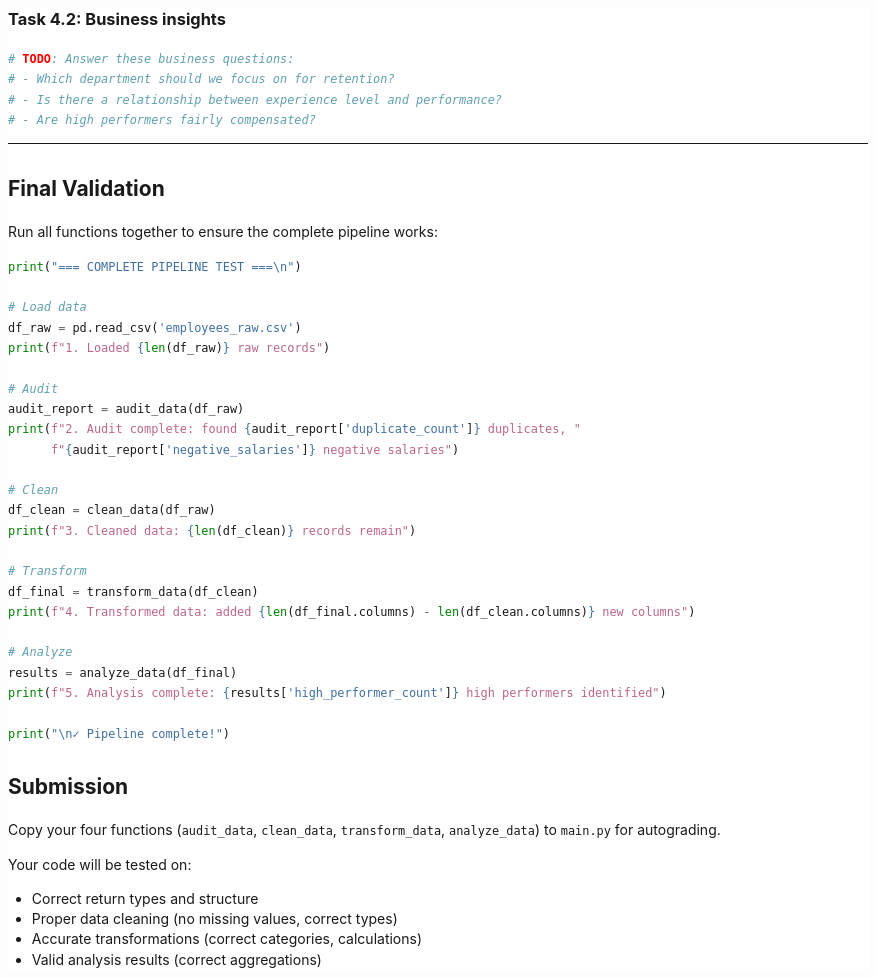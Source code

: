 ### Task 4.2: Business insights

```python
# TODO: Answer these business questions:
# - Which department should we focus on for retention?
# - Is there a relationship between experience level and performance?
# - Are high performers fairly compensated?

```

---

## Final Validation

Run all functions together to ensure the complete pipeline works:

```python
print("=== COMPLETE PIPELINE TEST ===\n")

# Load data
df_raw = pd.read_csv('employees_raw.csv')
print(f"1. Loaded {len(df_raw)} raw records")

# Audit
audit_report = audit_data(df_raw)
print(f"2. Audit complete: found {audit_report['duplicate_count']} duplicates, "
      f"{audit_report['negative_salaries']} negative salaries")

# Clean
df_clean = clean_data(df_raw)
print(f"3. Cleaned data: {len(df_clean)} records remain")

# Transform
df_final = transform_data(df_clean)
print(f"4. Transformed data: added {len(df_final.columns) - len(df_clean.columns)} new columns")

# Analyze
results = analyze_data(df_final)
print(f"5. Analysis complete: {results['high_performer_count']} high performers identified")

print("\n✓ Pipeline complete!")
```

## Submission

Copy your four functions (`audit_data`, `clean_data`, `transform_data`, `analyze_data`) to `main.py` for autograding.

Your code will be tested on:
- Correct return types and structure
- Proper data cleaning (no missing values, correct types)
- Accurate transformations (correct categories, calculations)
- Valid analysis results (correct aggregations)
